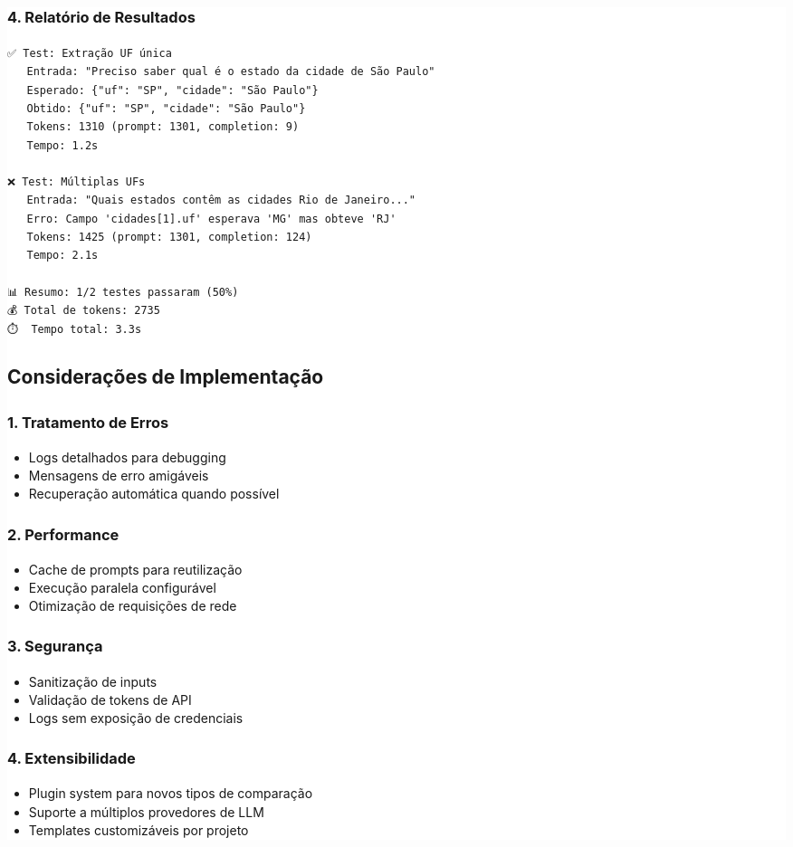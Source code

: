 ### 4. Relatório de Resultados
```
✅ Test: Extração UF única
   Entrada: "Preciso saber qual é o estado da cidade de São Paulo"
   Esperado: {"uf": "SP", "cidade": "São Paulo"}
   Obtido: {"uf": "SP", "cidade": "São Paulo"}
   Tokens: 1310 (prompt: 1301, completion: 9)
   Tempo: 1.2s

❌ Test: Múltiplas UFs  
   Entrada: "Quais estados contêm as cidades Rio de Janeiro..."
   Erro: Campo 'cidades[1].uf' esperava 'MG' mas obteve 'RJ'
   Tokens: 1425 (prompt: 1301, completion: 124)
   Tempo: 2.1s

📊 Resumo: 1/2 testes passaram (50%)
💰 Total de tokens: 2735
⏱️  Tempo total: 3.3s
```

## Considerações de Implementação

### 1. Tratamento de Erros
- Logs detalhados para debugging
- Mensagens de erro amigáveis
- Recuperação automática quando possível

### 2. Performance
- Cache de prompts para reutilização
- Execução paralela configurável
- Otimização de requisições de rede

### 3. Segurança
- Sanitização de inputs
- Validação de tokens de API
- Logs sem exposição de credenciais

### 4. Extensibilidade
- Plugin system para novos tipos de comparação
- Suporte a múltiplos provedores de LLM
- Templates customizáveis por projeto